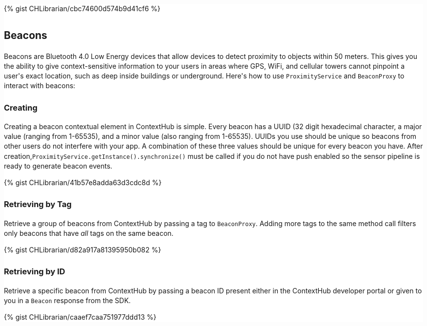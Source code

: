 {% gist CHLibrarian/cbc74600d574b9d41cf6 %}
<br />



<a name="Beacons"></a>
<a data-magellan-destination="Beacons"></a>

## Beacons

Beacons are Bluetooth 4.0 Low Energy devices that allow devices to detect proximity to objects within 50 meters. This gives you the ability to give context-sensitive information to your users in areas where GPS, WiFi, and cellular towers cannot pinpoint a user's exact location, such as deep inside buildings or underground. Here's how to use `ProximityService` and `BeaconProxy` to interact with beacons:
<br />

<a name="beacons-creating"></a>
<a data-magellan-destination="beacons-creating"></a>

### Creating

Creating a beacon contextual element in ContextHub is simple. Every beacon has a UUID (32 digit hexadecimal character, a major value (ranging from 1-65535), and a minor value (also ranging from 1-65535). UUIDs you use should be unique so beacons from other users do not interfere with your app. A combination of these three values should be unique for every beacon you have. After creation,`ProximityService.getInstance().synchronize()` must be called if you do not have push enabled so the sensor pipeline is ready to generate beacon events.

{% gist CHLibrarian/41b57e8adda63d3cdc8d %}
<br />

<a name="beacons-retrievebytag"></a>
<a data-magellan-destination="beacons-retrievebytag"></a>

### Retrieving by Tag

Retrieve a group of beacons from ContextHub by passing a tag to `BeaconProxy`. Adding more tags to the same method call filters only beacons that have *all* tags on the same beacon.

{% gist CHLibrarian/d82a917a81395950b082 %}
<br />

<a name="beacons-retrievebyid"></a>
<a data-magellan-destination="beacons-retrievebyid"></a>

### Retrieving by ID

Retrieve a specific beacon from ContextHub by passing a beacon ID present either in the ContextHub developer portal or given to you in a `Beacon` response from the SDK.

{% gist CHLibrarian/caaef7caa751977ddd13 %}
<br />


<a name="beacons-updating"></a>
<a data-magellan-destination="beacons-updating"></a>
